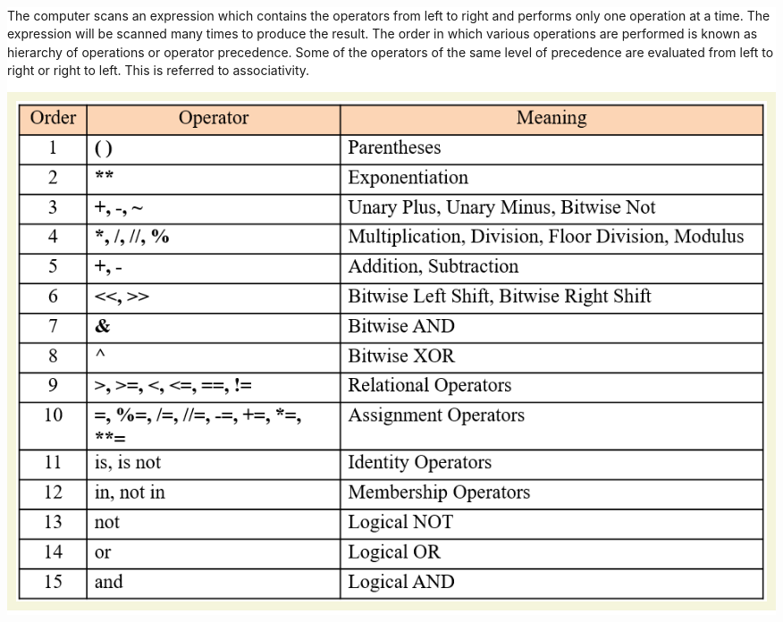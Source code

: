 The computer scans an expression which contains the operators from left to right and performs only one operation at a time. The expression will be scanned many times to produce the result. The order in which various operations are performed is known as hierarchy of operations or operator precedence. Some of the operators of the same level of precedence are evaluated from left to right or right to left. This is referred to associativity.

<div style="background-color: #f5f5dc; display: inline-block; padding: 10px;">
  <img src="/9_Operators/image.png" alt="Operator Precedence Table" style="display: block;">
</div>
